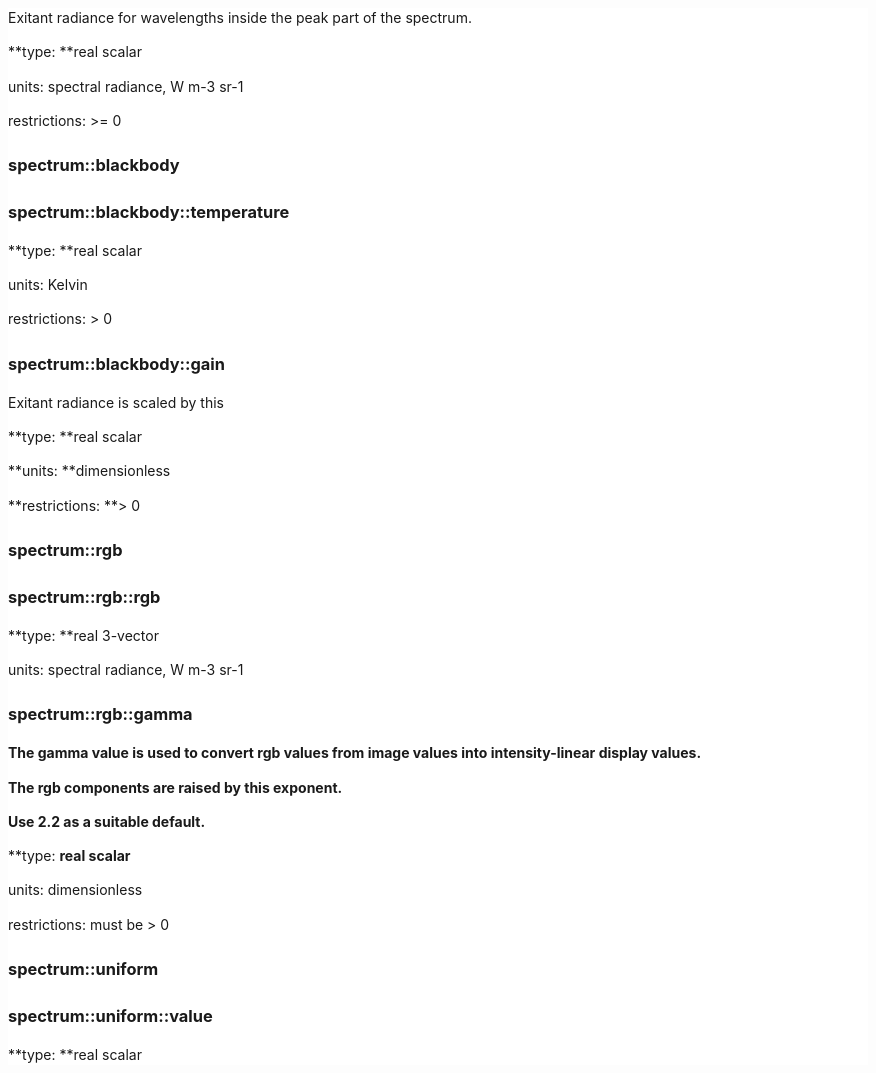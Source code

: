 Exitant radiance for wavelengths inside the peak part of the 
spectrum. 

**type: **real scalar 

units: spectral radiance, W m-3 sr-1 

restrictions: >= 0 

###  spectrum::blackbody

### spectrum::blackbody::temperature

**type: **real scalar 

units: Kelvin 

restrictions: > 0 

### spectrum::blackbody::gain

Exitant radiance is scaled by this 

**type: **real scalar 

**units: **dimensionless 

**restrictions: **> 0 

### spectrum::rgb

### spectrum::rgb::rgb

**type: **real 3-vector 

units: spectral radiance, W m-3 sr-1 

### spectrum::rgb::gamma

**The gamma value is used to convert rgb values from image values 
into intensity-linear display values.** 

**The rgb components are raised by this exponent.** 

**Use 2.2 as a suitable default.** 

**type: **real scalar** 

units: dimensionless 

restrictions: must be > 0 

###  spectrum::uniform

### spectrum::uniform::value

**type: **real scalar 
